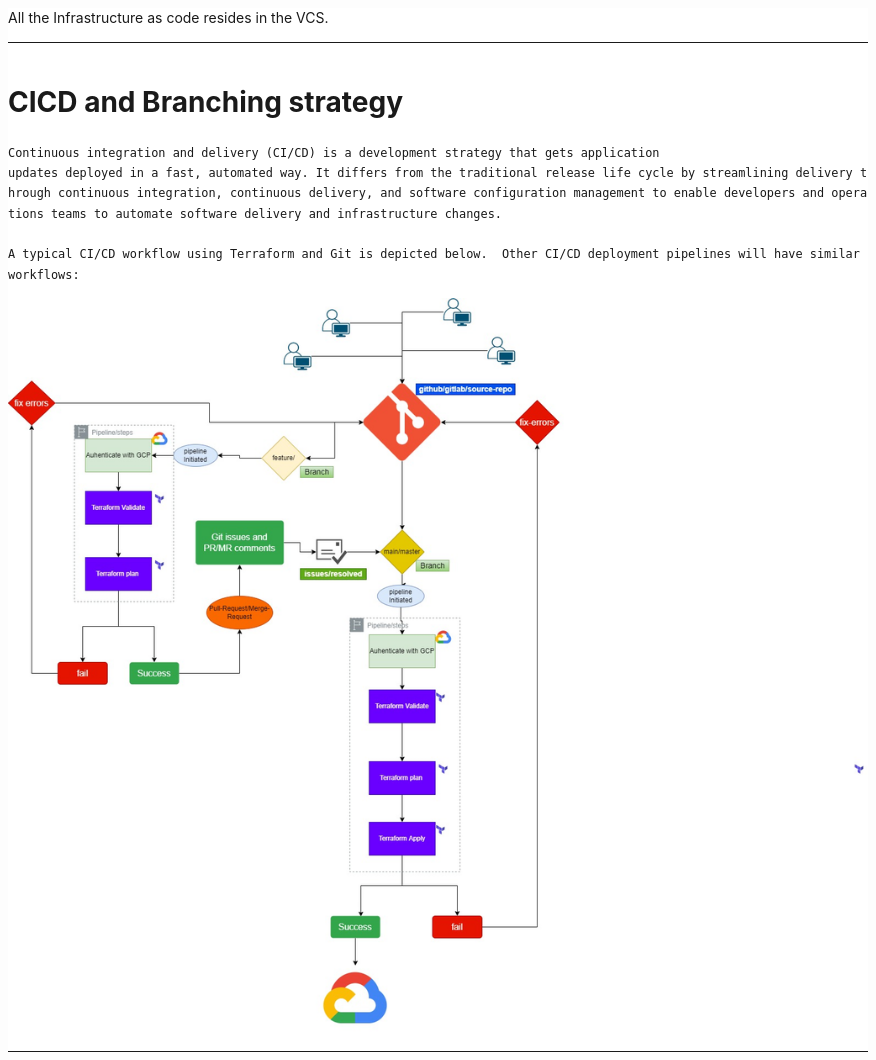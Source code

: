 All the Infrastructure as code resides in the VCS. 

---
# CICD and Branching strategy

```
Continuous integration and delivery (CI/CD) is a development strategy that gets application
updates deployed in a fast, automated way. It differs from the traditional release life cycle by streamlining delivery through continuous integration, continuous delivery, and software configuration management to enable developers and operations teams to automate software delivery and infrastructure changes.  

A typical CI/CD workflow using Terraform and Git is depicted below.  Other CI/CD deployment pipelines will have similar workflows:
```
![cicd-flow](./images/all-ci-flow.jpg)

---